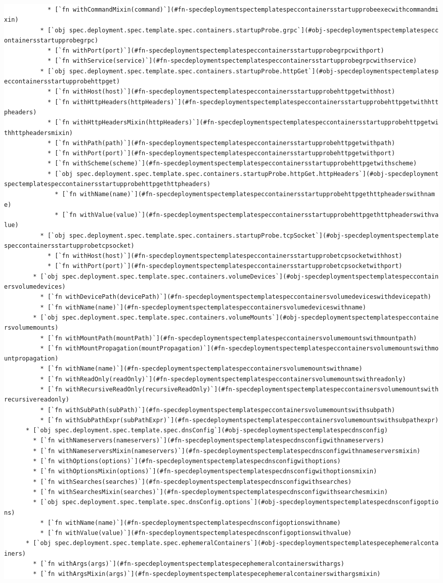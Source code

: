                * [`fn withCommandMixin(command)`](#fn-specdeploymentspectemplatespeccontainersstartupprobeexecwithcommandmixin)
              * [`obj spec.deployment.spec.template.spec.containers.startupProbe.grpc`](#obj-specdeploymentspectemplatespeccontainersstartupprobegrpc)
                * [`fn withPort(port)`](#fn-specdeploymentspectemplatespeccontainersstartupprobegrpcwithport)
                * [`fn withService(service)`](#fn-specdeploymentspectemplatespeccontainersstartupprobegrpcwithservice)
              * [`obj spec.deployment.spec.template.spec.containers.startupProbe.httpGet`](#obj-specdeploymentspectemplatespeccontainersstartupprobehttpget)
                * [`fn withHost(host)`](#fn-specdeploymentspectemplatespeccontainersstartupprobehttpgetwithhost)
                * [`fn withHttpHeaders(httpHeaders)`](#fn-specdeploymentspectemplatespeccontainersstartupprobehttpgetwithhttpheaders)
                * [`fn withHttpHeadersMixin(httpHeaders)`](#fn-specdeploymentspectemplatespeccontainersstartupprobehttpgetwithhttpheadersmixin)
                * [`fn withPath(path)`](#fn-specdeploymentspectemplatespeccontainersstartupprobehttpgetwithpath)
                * [`fn withPort(port)`](#fn-specdeploymentspectemplatespeccontainersstartupprobehttpgetwithport)
                * [`fn withScheme(scheme)`](#fn-specdeploymentspectemplatespeccontainersstartupprobehttpgetwithscheme)
                * [`obj spec.deployment.spec.template.spec.containers.startupProbe.httpGet.httpHeaders`](#obj-specdeploymentspectemplatespeccontainersstartupprobehttpgethttpheaders)
                  * [`fn withName(name)`](#fn-specdeploymentspectemplatespeccontainersstartupprobehttpgethttpheaderswithname)
                  * [`fn withValue(value)`](#fn-specdeploymentspectemplatespeccontainersstartupprobehttpgethttpheaderswithvalue)
              * [`obj spec.deployment.spec.template.spec.containers.startupProbe.tcpSocket`](#obj-specdeploymentspectemplatespeccontainersstartupprobetcpsocket)
                * [`fn withHost(host)`](#fn-specdeploymentspectemplatespeccontainersstartupprobetcpsocketwithhost)
                * [`fn withPort(port)`](#fn-specdeploymentspectemplatespeccontainersstartupprobetcpsocketwithport)
            * [`obj spec.deployment.spec.template.spec.containers.volumeDevices`](#obj-specdeploymentspectemplatespeccontainersvolumedevices)
              * [`fn withDevicePath(devicePath)`](#fn-specdeploymentspectemplatespeccontainersvolumedeviceswithdevicepath)
              * [`fn withName(name)`](#fn-specdeploymentspectemplatespeccontainersvolumedeviceswithname)
            * [`obj spec.deployment.spec.template.spec.containers.volumeMounts`](#obj-specdeploymentspectemplatespeccontainersvolumemounts)
              * [`fn withMountPath(mountPath)`](#fn-specdeploymentspectemplatespeccontainersvolumemountswithmountpath)
              * [`fn withMountPropagation(mountPropagation)`](#fn-specdeploymentspectemplatespeccontainersvolumemountswithmountpropagation)
              * [`fn withName(name)`](#fn-specdeploymentspectemplatespeccontainersvolumemountswithname)
              * [`fn withReadOnly(readOnly)`](#fn-specdeploymentspectemplatespeccontainersvolumemountswithreadonly)
              * [`fn withRecursiveReadOnly(recursiveReadOnly)`](#fn-specdeploymentspectemplatespeccontainersvolumemountswithrecursivereadonly)
              * [`fn withSubPath(subPath)`](#fn-specdeploymentspectemplatespeccontainersvolumemountswithsubpath)
              * [`fn withSubPathExpr(subPathExpr)`](#fn-specdeploymentspectemplatespeccontainersvolumemountswithsubpathexpr)
          * [`obj spec.deployment.spec.template.spec.dnsConfig`](#obj-specdeploymentspectemplatespecdnsconfig)
            * [`fn withNameservers(nameservers)`](#fn-specdeploymentspectemplatespecdnsconfigwithnameservers)
            * [`fn withNameserversMixin(nameservers)`](#fn-specdeploymentspectemplatespecdnsconfigwithnameserversmixin)
            * [`fn withOptions(options)`](#fn-specdeploymentspectemplatespecdnsconfigwithoptions)
            * [`fn withOptionsMixin(options)`](#fn-specdeploymentspectemplatespecdnsconfigwithoptionsmixin)
            * [`fn withSearches(searches)`](#fn-specdeploymentspectemplatespecdnsconfigwithsearches)
            * [`fn withSearchesMixin(searches)`](#fn-specdeploymentspectemplatespecdnsconfigwithsearchesmixin)
            * [`obj spec.deployment.spec.template.spec.dnsConfig.options`](#obj-specdeploymentspectemplatespecdnsconfigoptions)
              * [`fn withName(name)`](#fn-specdeploymentspectemplatespecdnsconfigoptionswithname)
              * [`fn withValue(value)`](#fn-specdeploymentspectemplatespecdnsconfigoptionswithvalue)
          * [`obj spec.deployment.spec.template.spec.ephemeralContainers`](#obj-specdeploymentspectemplatespecephemeralcontainers)
            * [`fn withArgs(args)`](#fn-specdeploymentspectemplatespecephemeralcontainerswithargs)
            * [`fn withArgsMixin(args)`](#fn-specdeploymentspectemplatespecephemeralcontainerswithargsmixin)